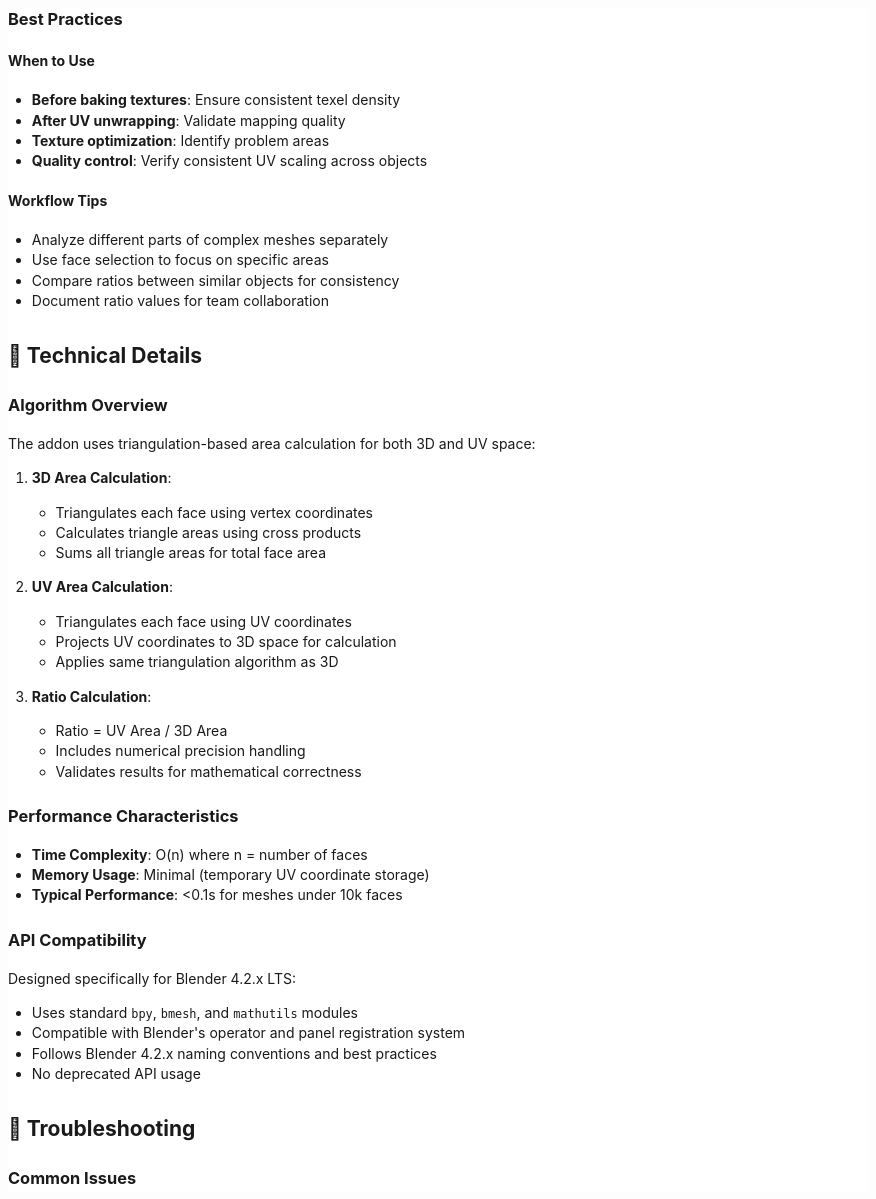 ### Best Practices

#### When to Use
- **Before baking textures**: Ensure consistent texel density
- **After UV unwrapping**: Validate mapping quality
- **Texture optimization**: Identify problem areas
- **Quality control**: Verify consistent UV scaling across objects

#### Workflow Tips
- Analyze different parts of complex meshes separately
- Use face selection to focus on specific areas
- Compare ratios between similar objects for consistency
- Document ratio values for team collaboration

## 🔧 Technical Details

### Algorithm Overview
The addon uses triangulation-based area calculation for both 3D and UV space:

1. **3D Area Calculation**:
   - Triangulates each face using vertex coordinates
   - Calculates triangle areas using cross products
   - Sums all triangle areas for total face area

2. **UV Area Calculation**:
   - Triangulates each face using UV coordinates
   - Projects UV coordinates to 3D space for calculation
   - Applies same triangulation algorithm as 3D

3. **Ratio Calculation**:
   - Ratio = UV Area / 3D Area
   - Includes numerical precision handling
   - Validates results for mathematical correctness

### Performance Characteristics
- **Time Complexity**: O(n) where n = number of faces
- **Memory Usage**: Minimal (temporary UV coordinate storage)
- **Typical Performance**: <0.1s for meshes under 10k faces

### API Compatibility
Designed specifically for Blender 4.2.x LTS:
- Uses standard `bpy`, `bmesh`, and `mathutils` modules
- Compatible with Blender's operator and panel registration system
- Follows Blender 4.2.x naming conventions and best practices
- No deprecated API usage

## 🐛 Troubleshooting

### Common Issues
